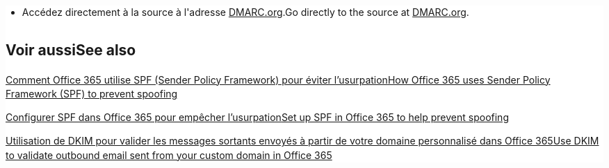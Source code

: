 - <span data-ttu-id="5e510-264">Accédez directement à la source à l'adresse [DMARC.org](https://dmarc.org).</span><span class="sxs-lookup"><span data-stu-id="5e510-264">Go directly to the source at [DMARC.org](https://dmarc.org).</span></span>
    
## <a name="see-also"></a><span data-ttu-id="5e510-265">Voir aussi</span><span class="sxs-lookup"><span data-stu-id="5e510-265">See also</span></span>
<span data-ttu-id="5e510-266"><a name="sectionSection8"> </a></span><span class="sxs-lookup"><span data-stu-id="5e510-266"></span></span>

[<span data-ttu-id="5e510-267">Comment Office 365 utilise SPF (Sender Policy Framework) pour éviter l’usurpation</span><span class="sxs-lookup"><span data-stu-id="5e510-267">How Office 365 uses Sender Policy Framework (SPF) to prevent spoofing</span></span>](how-office-365-uses-spf-to-prevent-spoofing.md)
  
[<span data-ttu-id="5e510-268">Configurer SPF dans Office 365 pour empêcher l’usurpation</span><span class="sxs-lookup"><span data-stu-id="5e510-268">Set up SPF in Office 365 to help prevent spoofing</span></span>](set-up-spf-in-office-365-to-help-prevent-spoofing.md)
  
[<span data-ttu-id="5e510-269">Utilisation de DKIM pour valider les messages sortants envoyés à partir de votre domaine personnalisé dans Office 365</span><span class="sxs-lookup"><span data-stu-id="5e510-269">Use DKIM to validate outbound email sent from your custom domain in Office 365</span></span>](use-dkim-to-validate-outbound-email.md)


